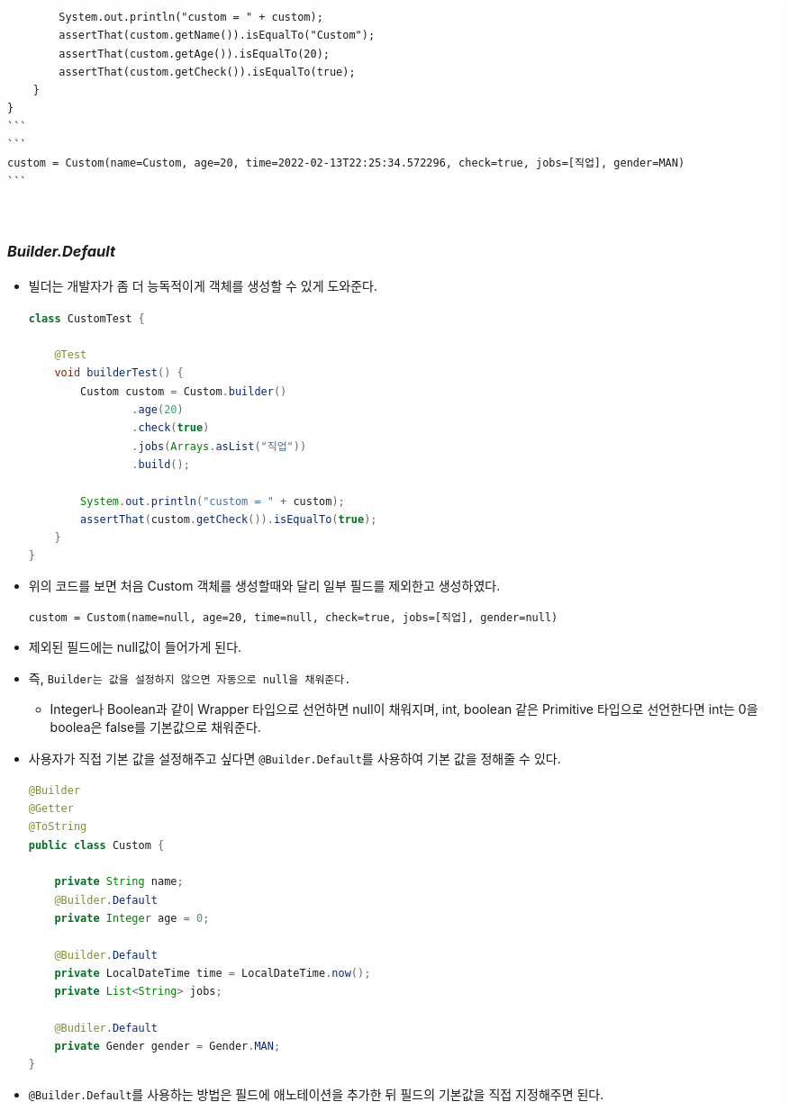             System.out.println("custom = " + custom);
            assertThat(custom.getName()).isEqualTo("Custom");
            assertThat(custom.getAge()).isEqualTo(20);
            assertThat(custom.getCheck()).isEqualTo(true);
        }
    }
    ```
    ```
    custom = Custom(name=Custom, age=20, time=2022-02-13T22:25:34.572296, check=true, jobs=[직업], gender=MAN)
    ```

<br>

### _Builder.Default_
* 빌더는 개발자가 좀 더 능독적이게 객체를 생성할 수 있게 도와준다.
    ```Java
    class CustomTest {

        @Test
        void builderTest() {
            Custom custom = Custom.builder()
                    .age(20)
                    .check(true)
                    .jobs(Arrays.asList("직업"))
                    .build();

            System.out.println("custom = " + custom);
            assertThat(custom.getCheck()).isEqualTo(true);
        }
    }
    ```

* 위의 코드를 보면 처음 Custom 객체를 생성할때와 달리 일부 필드를 제외한고 생성하였다.
    ```
    custom = Custom(name=null, age=20, time=null, check=true, jobs=[직업], gender=null)
    ```
* 제외된 필드에는 null값이 들어가게 된다.
* 즉, `Builder는 값을 설정하지 않으면 자동으로 null을 채워준다.`
  * Integer나 Boolean과 같이 Wrapper 타입으로 선언하면 null이 채워지며, int, boolean 같은 Primitive 타입으로 선언한다면 int는 0을 boolea은 false를 기본값으로 채워준다.
* 사용자가 직접 기본 값을 설정해주고 싶다면 `@Builder.Default`를 사용하여 기본 값을 정해줄 수 있다.
  ```Java
  @Builder
  @Getter
  @ToString
  public class Custom {

      private String name;
      @Builder.Default
      private Integer age = 0;

      @Builder.Default
      private LocalDateTime time = LocalDateTime.now();
      private List<String> jobs;

      @Budiler.Default
      private Gender gender = Gender.MAN;
  }
  ``` 
* `@Builder.Default`를 사용하는 방법은 필드에 애노테이션을 추가한 뒤 필드의 기본값을 직접 지정해주면 된다.
